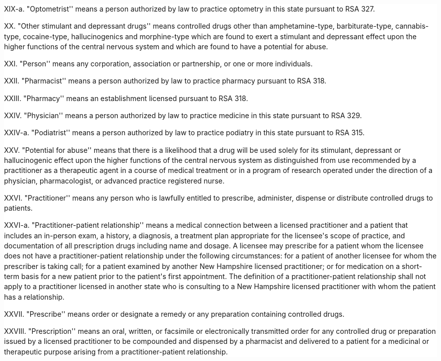  XIX-a. "Optometrist'' means a person authorized by law to practice
optometry in this state pursuant to RSA 327.
                                             
 XX. "Other stimulant and depressant drugs'' means controlled drugs
other than amphetamine-type, barbiturate-type, cannabis-type,
cocaine-type, hallucinogenics and morphine-type which are found to exert
a stimulant and depressant effect upon the higher functions of the
central nervous system and which are found to have a potential for
abuse.
                                             
 XXI. "Person'' means any corporation, association or partnership, or
one or more individuals.
                                             
 XXII. "Pharmacist'' means a person authorized by law to practice
pharmacy pursuant to RSA 318.
                                             
 XXIII. "Pharmacy'' means an establishment licensed pursuant to RSA
318.
                                             
 XXIV. "Physician'' means a person authorized by law to practice
medicine in this state pursuant to RSA 329.
                                             
 XXIV-a. "Podiatrist'' means a person authorized by law to practice
podiatry in this state pursuant to RSA 315.
                                             
 XXV. "Potential for abuse'' means that there is a likelihood that a
drug will be used solely for its stimulant, depressant or hallucinogenic
effect upon the higher functions of the central nervous system as
distinguished from use recommended by a practitioner as a therapeutic
agent in a course of medical treatment or in a program of research
operated under the direction of a physician, pharmacologist, or advanced
practice registered nurse.
                                             
 XXVI. "Practitioner'' means any person who is lawfully entitled to
prescribe, administer, dispense or distribute controlled drugs to
patients.
                                             
 XXVI-a. "Practitioner-patient relationship'' means a medical
connection between a licensed practitioner and a patient that includes
an in-person exam, a history, a diagnosis, a treatment plan appropriate
for the licensee's scope of practice, and documentation of all
prescription drugs including name and dosage. A licensee may prescribe
for a patient whom the licensee does not have a practitioner-patient
relationship under the following circumstances: for a patient of another
licensee for whom the prescriber is taking call; for a patient examined
by another New Hampshire licensed practitioner; or for medication on a
short-term basis for a new patient prior to the patient's first
appointment. The definition of a practitioner-patient relationship shall
not apply to a practitioner licensed in another state who is consulting
to a New Hampshire licensed practitioner with whom the patient has a
relationship.
                                             
 XXVII. "Prescribe'' means order or designate a remedy or any
preparation containing controlled drugs.
                                             
 XXVIII. "Prescription'' means an oral, written, or facsimile or
electronically transmitted order for any controlled drug or preparation
issued by a licensed practitioner to be compounded and dispensed by a
pharmacist and delivered to a patient for a medicinal or therapeutic
purpose arising from a practitioner-patient relationship.
                                             